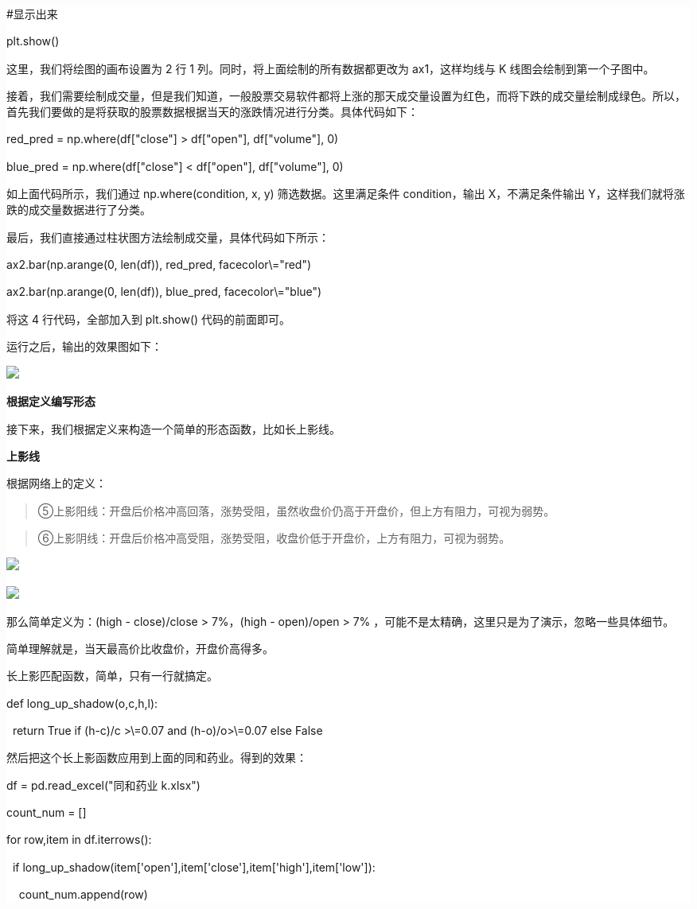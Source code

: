 \#显示出来

plt.show()

这里，我们将绘图的画布设置为 2 行 1 列。同时，将上面绘制的所有数据都更改为 ax1，这样均线与 K 线图会绘制到第一个子图中。

接着，我们需要绘制成交量，但是我们知道，一般股票交易软件都将上涨的那天成交量设置为红色，而将下跌的成交量绘制成绿色。所以，首先我们要做的是将获取的股票数据根据当天的涨跌情况进行分类。具体代码如下：

red_pred = np.where(df\["close"] > df\["open"], df\["volume"], 0)

blue_pred = np.where(df\["close"] &lt; df\["open"], df\["volume"], 0)

如上面代码所示，我们通过 np.where(condition, x, y) 筛选数据。这里满足条件 condition，输出 X，不满足条件输出 Y，这样我们就将涨跌的成交量数据进行了分类。

最后，我们直接通过柱状图方法绘制成交量，具体代码如下所示：

ax2.bar(np.arange(0, len(df)), red_pred, facecolor\\="red")

ax2.bar(np.arange(0, len(df)), blue_pred, facecolor\\="blue")

将这 4 行代码，全部加入到 plt.show() 代码的前面即可。

运行之后，输出的效果图如下：

![](https://article-images.zsxq.com/Fj1tRpHR5kyVRLmXTUSFFNmIngfv)

**根据定义编写形态**

接下来，我们根据定义来构造一个简单的形态函数，比如长上影线。

**上影线**

根据网络上的定义：

> ⑤上影阳线：开盘后价格冲高回落，涨势受阻，虽然收盘价仍高于开盘价，但上方有阻力，可视为弱势。

> ⑥上影阴线：开盘后价格冲高受阻，涨势受阻，收盘价低于开盘价，上方有阻力，可视为弱势。

![](https://article-images.zsxq.com/FmpvhHDKlXnu55vjPW_yEEjmXUSN)

![](https://article-images.zsxq.com/FkD7MN7SS4VRdRFv832uDmz1PCci)

那么简单定义为：(high - close)/close > 7%，(high - open)/open > 7% ，可能不是太精确，这里只是为了演示，忽略一些具体细节。

简单理解就是，当天最高价比收盘价，开盘价高得多。

长上影匹配函数，简单，只有一行就搞定。

def long_up_shadow(o,c,h,l):

  return True if (h-c)/c >\\=0.07 and (h-o)/o>\\=0.07 else False

然后把这个长上影函数应用到上面的同和药业。得到的效果：

df = pd.read_excel("同和药业 k.xlsx")

count_num = \[]

for row,item in df.iterrows():

  if long_up_shadow(item\['open'],item\['close'],item\['high'],item\['low']):

    count_num.append(row)
